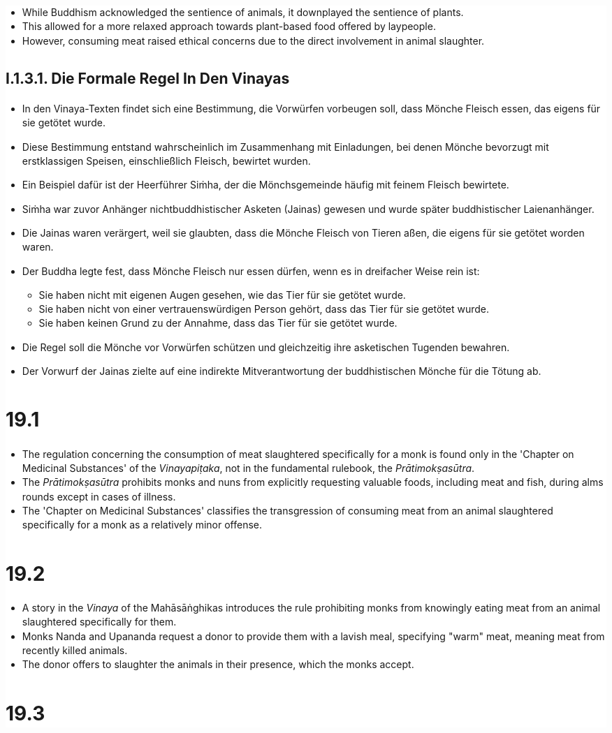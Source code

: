 * While Buddhism acknowledged the sentience of animals, it downplayed the sentience of plants.
* This allowed for a more relaxed approach towards plant-based food offered by laypeople.
* However, consuming meat raised ethical concerns due to the direct involvement in animal slaughter.

## I.1.3.1. Die Formale Regel In Den Vinayas

*  In den Vinaya-Texten findet sich eine Bestimmung, die Vorwürfen vorbeugen soll, dass Mönche Fleisch essen, das eigens für sie getötet wurde.
* Diese Bestimmung entstand wahrscheinlich im Zusammenhang mit Einladungen, bei denen Mönche bevorzugt mit erstklassigen Speisen, einschließlich Fleisch, bewirtet wurden.

* Ein Beispiel dafür ist der Heerführer Siṁha, der die Mönchsgemeinde häufig mit feinem Fleisch bewirtete. 
* Siṁha war zuvor Anhänger nichtbuddhistischer Asketen (Jainas) gewesen und wurde später buddhistischer Laienanhänger.
* Die Jainas waren verärgert, weil sie glaubten, dass die Mönche Fleisch von Tieren aßen, die eigens für sie getötet worden waren.

* Der Buddha legte fest, dass Mönche Fleisch nur essen dürfen, wenn es in dreifacher Weise rein ist:
    * Sie haben nicht mit eigenen Augen gesehen, wie das Tier für sie getötet wurde.
    * Sie haben nicht von einer vertrauenswürdigen Person gehört, dass das Tier für sie getötet wurde.
    * Sie haben keinen Grund zu der Annahme, dass das Tier für sie getötet wurde.

* Die Regel soll die Mönche vor Vorwürfen schützen und gleichzeitig ihre asketischen Tugenden bewahren.
* Der Vorwurf der Jainas zielte auf eine indirekte Mitverantwortung der buddhistischen Mönche für die Tötung ab.




# 19.1

* The regulation concerning the consumption of meat slaughtered specifically for a monk is found only in the 'Chapter on Medicinal Substances' of the *Vinayapiṭaka*, not in the fundamental rulebook, the *Prātimokṣasūtra*.
*  The *Prātimokṣasūtra* prohibits monks and nuns from explicitly requesting valuable foods, including meat and fish, during alms rounds except in cases of illness.
* The 'Chapter on Medicinal Substances' classifies the transgression of consuming meat from an animal slaughtered specifically for a monk as a relatively minor offense.

# 19.2

* A story in the *Vinaya* of the Mahāsāṅghikas introduces the rule prohibiting monks from knowingly eating meat from an animal slaughtered specifically for them.
* Monks Nanda and Upananda request a donor to provide them with a lavish meal, specifying "warm" meat, meaning meat from recently killed animals.
* The donor offers to slaughter the animals in their presence, which the monks accept.

# 19.3

